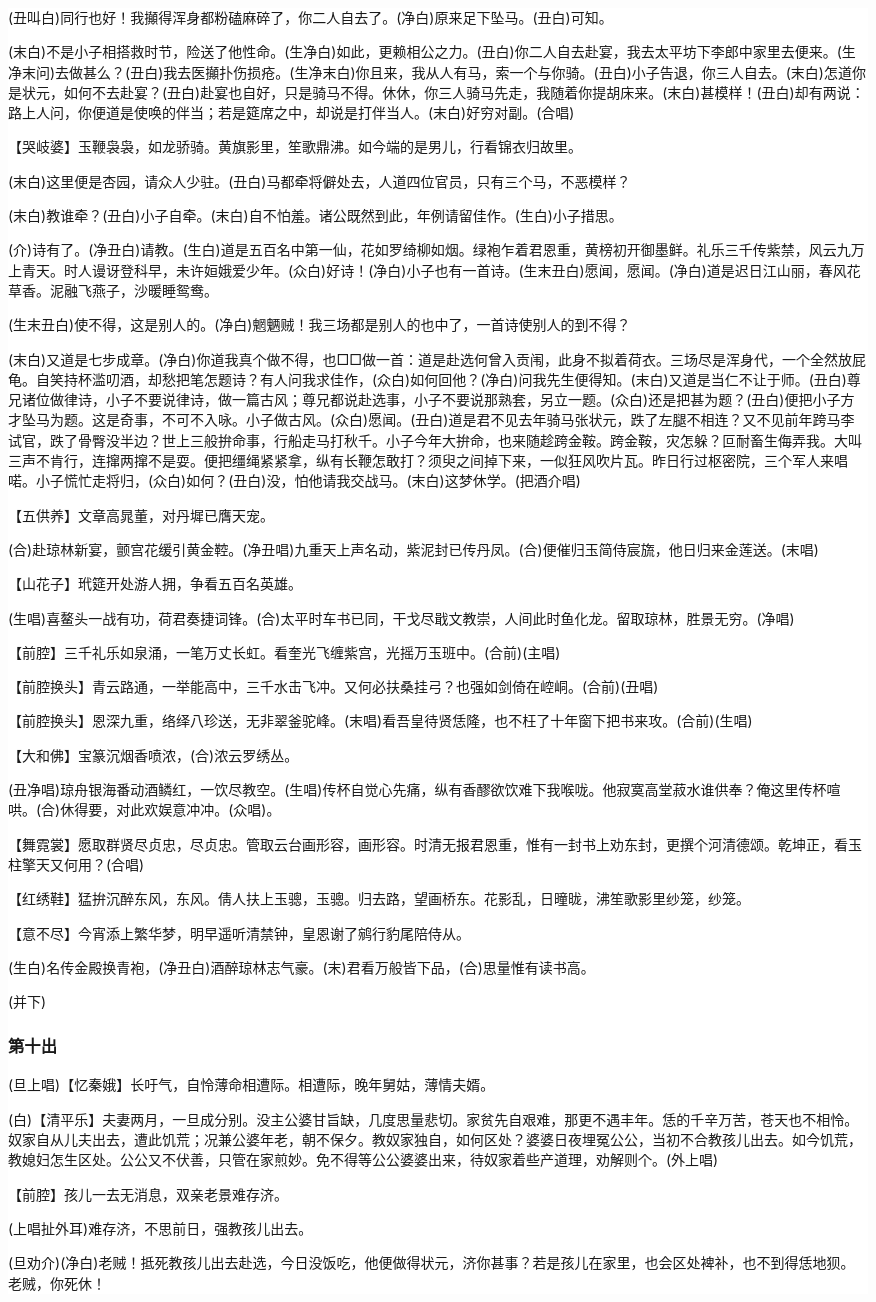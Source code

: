 (丑叫白)同行也好！我攧得浑身都粉磕麻碎了，你二人自去了。(净白)原来足下坠马。(丑白)可知。  
  
(末白)不是小子相搭救时节，险送了他性命。(生净白)如此，更赖相公之力。(丑白)你二人自去赴宴，我去太平坊下李郎中家里去便来。(生净末问)去做甚么？(丑白)我去医攧扑伤损疮。(生净末白)你且来，我从人有马，索一个与你骑。(丑白)小子告退，你三人自去。(末白)怎道你是状元，如何不去赴宴？(丑白)赴宴也自好，只是骑马不得。休休，你三人骑马先走，我随着你提胡床来。(末白)甚模样！(丑白)却有两说：路上人问，你便道是使唤的伴当；若是筵席之中，却说是打伴当人。(末白)好穷对副。(合唱)  
  
【哭岐婆】玉鞭袅袅，如龙骄骑。黄旗影里，笙歌鼎沸。如今端的是男儿，行看锦衣归故里。  
  
(末白)这里便是杏园，请众人少驻。(丑白)马都牵将僻处去，人道四位官员，只有三个马，不恶模样？  
  
(末白)教谁牵？(丑白)小子自牵。(末白)自不怕羞。诸公既然到此，年例请留佳作。(生白)小子措思。  
  
(介)诗有了。(净丑白)请教。(生白)道是五百名中第一仙，花如罗绮柳如烟。绿袍乍着君恩重，黄榜初开御墨鲜。礼乐三千传紫禁，风云九万上青天。时人谩讶登科早，未许姮娥爱少年。(众白)好诗！(净白)小子也有一首诗。(生末丑白)愿闻，愿闻。(净白)道是迟日江山丽，春风花草香。泥融飞燕子，沙暖睡鸳鸯。  
  
(生末丑白)使不得，这是别人的。(净白)魍魉贼！我三场都是别人的也中了，一首诗使别人的到不得？  
  
(末白)又道是七步成章。(净白)你道我真个做不得，也□□做一首：道是赴选何曾入贡闱，此身不拟着荷衣。三场尽是浑身代，一个全然放屁龟。自笑持杯滥叨酒，却愁把笔怎题诗？有人问我求佳作，(众白)如何回他？(净白)问我先生便得知。(末白)又道是当仁不让于师。(丑白)尊兄诸位做律诗，小子不要说律诗，做一篇古风；尊兄都说赴选事，小子不要说那熟套，另立一题。(众白)还是把甚为题？(丑白)便把小子方才坠马为题。这是奇事，不可不入咏。小子做古风。(众白)愿闻。(丑白)道是君不见去年骑马张状元，跌了左腿不相连？又不见前年跨马李试官，跌了骨臀没半边？世上三般拚命事，行船走马打秋千。小子今年大拚命，也来随趁跨金鞍。跨金鞍，灾怎躲？叵耐畜生侮弄我。大叫三声不肯行，连撺两撺不是耍。便把缰绳紧紧拿，纵有长鞭怎敢打？须臾之间掉下来，一似狂风吹片瓦。昨日行过枢密院，三个军人来唱喏。小子慌忙走将归，(众白)如何？(丑白)没，怕他请我交战马。(末白)这梦休学。(把酒介唱)  
  
【五供养】文章高晁董，对丹墀已膺天宠。  
  
(合)赴琼林新宴，颤宫花缓引黄金鞚。(净丑唱)九重天上声名动，紫泥封已传丹凤。(合)便催归玉简侍宸旒，他日归来金莲送。(末唱)  
  
【山花子】玳筵开处游人拥，争看五百名英雄。  
  
(生唱)喜鳌头一战有功，荷君奏捷词锋。(合)太平时车书已同，干戈尽戢文教崇，人间此时鱼化龙。留取琼林，胜景无穷。(净唱)  
  
【前腔】三千礼乐如泉涌，一笔万丈长虹。看奎光飞缠紫宫，光摇万玉班中。(合前)(主唱)  
  
【前腔换头】青云路通，一举能高中，三千水击飞冲。又何必扶桑挂弓？也强如剑倚在崆峒。(合前)(丑唱)  
  
【前腔换头】恩深九重，络绎八珍送，无非翠釜驼峰。(末唱)看吾皇待贤恁隆，也不枉了十年窗下把书来攻。(合前)(生唱)  
  
【大和佛】宝篆沉烟香喷浓，(合)浓云罗绣丛。  
  
(丑净唱)琼舟银海番动酒鳞红，一饮尽教空。(生唱)传杯自觉心先痛，纵有香醪欲饮难下我喉咙。他寂寞高堂菽水谁供奉？俺这里传杯喧哄。(合)休得要，对此欢娱意冲冲。(众唱)。  
  
【舞霓裳】愿取群贤尽贞忠，尽贞忠。管取云台画形容，画形容。时清无报君恩重，惟有一封书上劝东封，更撰个河清德颂。乾坤正，看玉柱擎天又何用？(合唱)  
  
【红绣鞋】猛拚沉醉东风，东风。倩人扶上玉骢，玉骢。归去路，望画桥东。花影乱，日曈昽，沸笙歌影里纱笼，纱笼。  
  
【意不尽】今宵添上繁华梦，明早遥听清禁钟，皇恩谢了鹓行豹尾陪侍从。  
  
(生白)名传金殿换青袍，(净丑白)酒醉琼林志气豪。(末)君看万般皆下品，(合)思量惟有读书高。  
  
(并下)  

### 第十出  
  
(旦上唱)【忆秦娥】长吁气，自怜薄命相遭际。相遭际，晚年舅姑，薄情夫婿。  
  
(白)【清平乐】夫妻两月，一旦成分别。没主公婆甘旨缺，几度思量悲切。家贫先自艰难，那更不遇丰年。恁的千辛万苦，苍天也不相怜。奴家自从儿夫出去，遭此饥荒；况兼公婆年老，朝不保夕。教奴家独自，如何区处？婆婆日夜埋冤公公，当初不合教孩儿出去。如今饥荒，教媳妇怎生区处。公公又不伏善，只管在家煎妙。免不得等公公婆婆出来，待奴家着些产道理，劝解则个。(外上唱)  
  
【前腔】孩儿一去无消息，双亲老景难存济。  
  
(上唱扯外耳)难存济，不思前日，强教孩儿出去。  
  
(旦劝介)(净白)老贼！抵死教孩儿出去赴选，今日没饭吃，他便做得状元，济你甚事？若是孩儿在家里，也会区处裨补，也不到得恁地狈。老贼，你死休！  
  